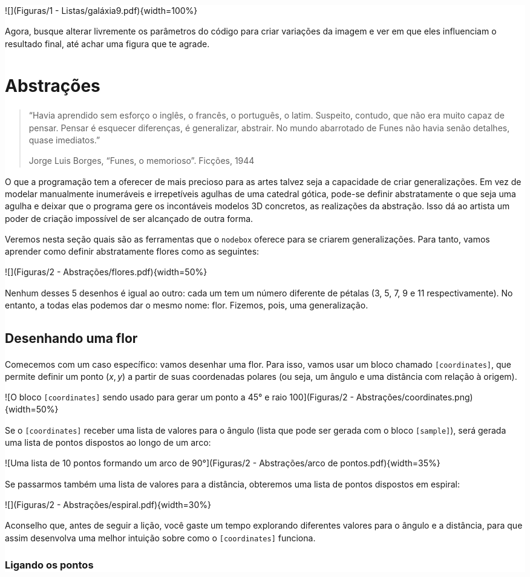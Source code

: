 ![⁣](Figuras/1 - Listas/galáxia9.pdf){width=100%}

Agora, busque alterar livremente os parâmetros do código para criar variações da imagem e ver em que eles influenciam o resultado final, até achar uma figura que te agrade.

# Abstrações

> “Havia aprendido sem esforço o inglês, o francês, o português, o latim. Suspeito, contudo, que não era muito capaz de pensar. Pensar é esquecer diferenças, é generalizar, abstrair. No mundo abarrotado de Funes não havia senão detalhes, quase imediatos.”
>
> Jorge Luis Borges, “Funes, o memorioso”. Ficções, 1944

O que a programação tem a oferecer de mais precioso para as artes talvez seja a capacidade de criar generalizações. Em vez de modelar manualmente inumeráveis e irrepetíveis agulhas de uma catedral gótica, pode-se definir abstratamente o que seja uma agulha e deixar que o programa gere os incontáveis modelos 3D concretos, as realizações da abstração. Isso dá ao artista um poder de criação impossível de ser alcançado de outra forma.

Veremos nesta seção quais são as ferramentas que o `nodebox` oferece para se criarem generalizações. Para tanto, vamos aprender como definir abstratamente flores como as seguintes:

![⁣](Figuras/2 - Abstrações/flores.pdf){width=50%}

Nenhum desses 5 desenhos é igual ao outro: cada um tem um número diferente de pétalas (3, 5, 7, 9 e 11 respectivamente). No entanto, a todas elas podemos dar o mesmo nome: flor. Fizemos, pois, uma generalização.

## Desenhando uma flor

Comecemos com um caso específico: vamos desenhar uma flor. Para isso, vamos usar um bloco chamado `[coordinates]`, que permite definir um ponto $(x,y)$ a partir de suas coordenadas polares (ou seja, um ângulo e uma distância com relação à origem).

![O bloco `[coordinates]` sendo usado para gerar um ponto a 45° e raio 100](Figuras/2 - Abstrações/coordinates.png){width=50%}

Se o `[coordinates]` receber uma lista de valores para o ângulo (lista que pode ser gerada com o bloco `[sample]`), será gerada uma lista de pontos dispostos ao longo de um arco:

![Uma lista de 10 pontos formando um arco de 90°](Figuras/2 - Abstrações/arco de pontos.pdf){width=35%}

Se passarmos também uma lista de valores para a distância, obteremos uma lista de pontos dispostos em espiral:

![⁣](Figuras/2 - Abstrações/espiral.pdf){width=30%}

Aconselho que, antes de seguir a lição, você gaste um tempo explorando diferentes valores para o ângulo e a distância, para que assim desenvolva uma melhor intuição sobre como o `[coordinates]` funciona.

### Ligando os pontos
